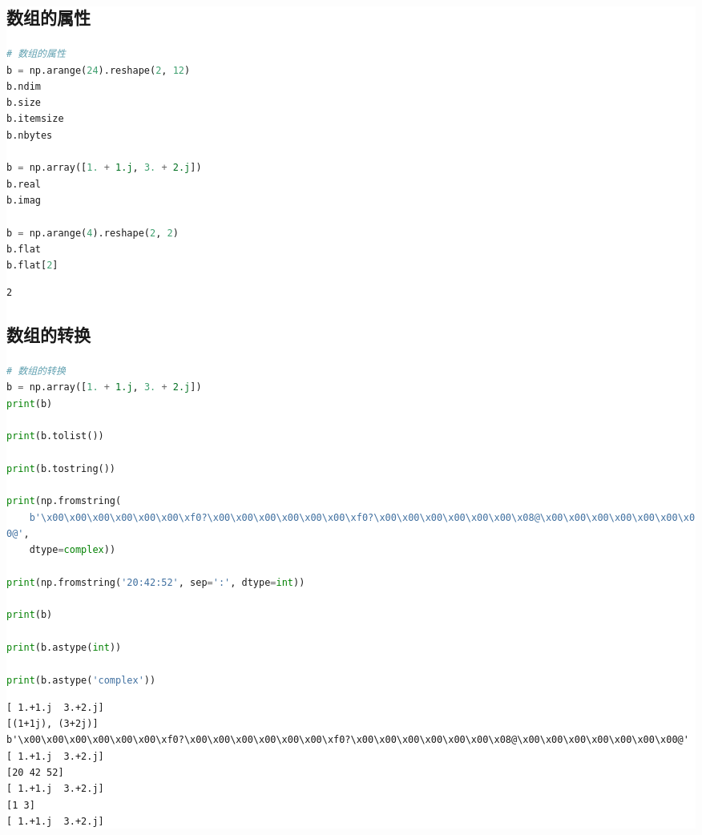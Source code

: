 
## 数组的属性


```python
# 数组的属性
b = np.arange(24).reshape(2, 12)
b.ndim
b.size
b.itemsize
b.nbytes

b = np.array([1. + 1.j, 3. + 2.j])
b.real
b.imag

b = np.arange(4).reshape(2, 2)
b.flat
b.flat[2]
```




    2



## 数组的转换


```python
# 数组的转换
b = np.array([1. + 1.j, 3. + 2.j])
print(b)

print(b.tolist())

print(b.tostring())

print(np.fromstring(
    b'\x00\x00\x00\x00\x00\x00\xf0?\x00\x00\x00\x00\x00\x00\xf0?\x00\x00\x00\x00\x00\x00\x08@\x00\x00\x00\x00\x00\x00\x00@',
    dtype=complex))

print(np.fromstring('20:42:52', sep=':', dtype=int))

print(b)

print(b.astype(int))

print(b.astype('complex'))
```

    [ 1.+1.j  3.+2.j]
    [(1+1j), (3+2j)]
    b'\x00\x00\x00\x00\x00\x00\xf0?\x00\x00\x00\x00\x00\x00\xf0?\x00\x00\x00\x00\x00\x00\x08@\x00\x00\x00\x00\x00\x00\x00@'
    [ 1.+1.j  3.+2.j]
    [20 42 52]
    [ 1.+1.j  3.+2.j]
    [1 3]
    [ 1.+1.j  3.+2.j]
    